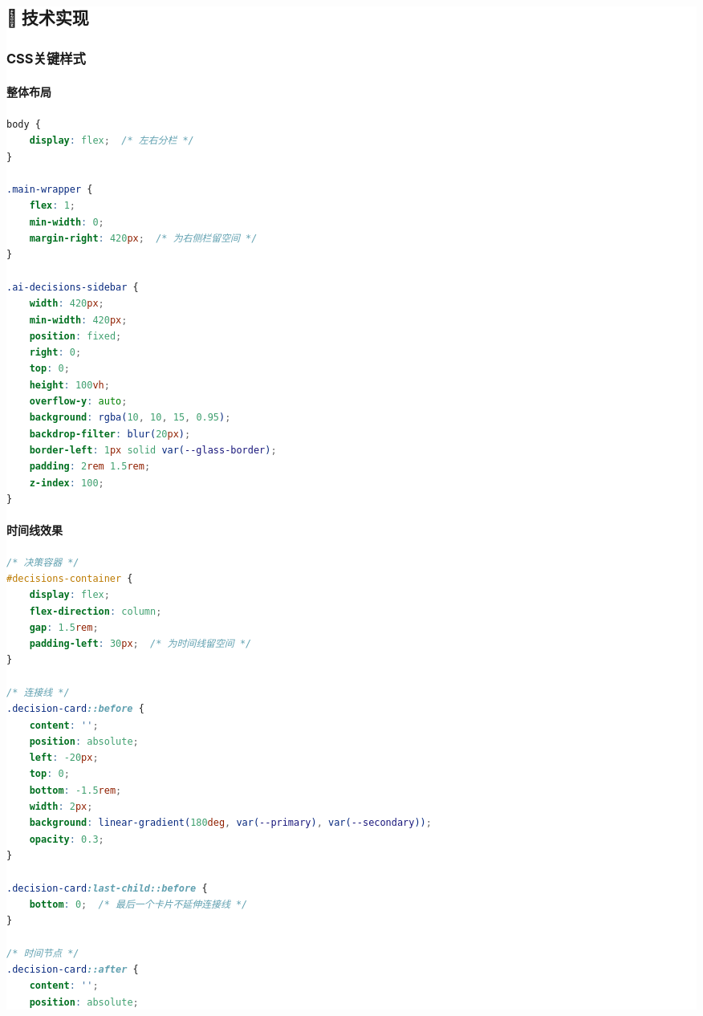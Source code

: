 
## 🔧 技术实现

### CSS关键样式

#### 整体布局
```css
body {
    display: flex;  /* 左右分栏 */
}

.main-wrapper {
    flex: 1;
    min-width: 0;
    margin-right: 420px;  /* 为右侧栏留空间 */
}

.ai-decisions-sidebar {
    width: 420px;
    min-width: 420px;
    position: fixed;
    right: 0;
    top: 0;
    height: 100vh;
    overflow-y: auto;
    background: rgba(10, 10, 15, 0.95);
    backdrop-filter: blur(20px);
    border-left: 1px solid var(--glass-border);
    padding: 2rem 1.5rem;
    z-index: 100;
}
```

#### 时间线效果
```css
/* 决策容器 */
#decisions-container {
    display: flex;
    flex-direction: column;
    gap: 1.5rem;
    padding-left: 30px;  /* 为时间线留空间 */
}

/* 连接线 */
.decision-card::before {
    content: '';
    position: absolute;
    left: -20px;
    top: 0;
    bottom: -1.5rem;
    width: 2px;
    background: linear-gradient(180deg, var(--primary), var(--secondary));
    opacity: 0.3;
}

.decision-card:last-child::before {
    bottom: 0;  /* 最后一个卡片不延伸连接线 */
}

/* 时间节点 */
.decision-card::after {
    content: '';
    position: absolute;
```